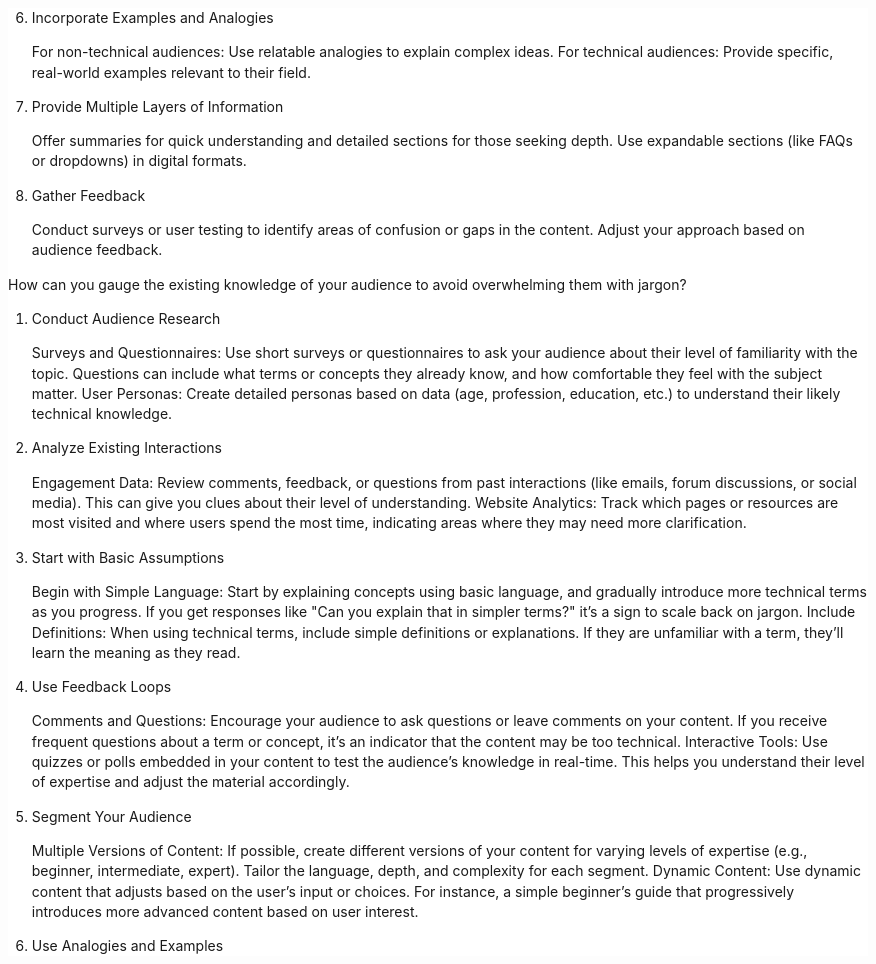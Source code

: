 6. Incorporate Examples and Analogies

    For non-technical audiences: Use relatable analogies to explain complex ideas.
    For technical audiences: Provide specific, real-world examples relevant to their field.

7. Provide Multiple Layers of Information

    Offer summaries for quick understanding and detailed sections for those seeking depth.
    Use expandable sections (like FAQs or dropdowns) in digital formats.

8. Gather Feedback

    Conduct surveys or user testing to identify areas of confusion or gaps in the content.
    Adjust your approach based on audience feedback.




 How can you gauge the existing knowledge of your audience to avoid overwhelming them with jargon?
 1. Conduct Audience Research

    Surveys and Questionnaires: Use short surveys or questionnaires to ask your audience about their level of familiarity with the topic. Questions can include what terms or concepts they already know, and how comfortable they feel with the subject matter.
    User Personas: Create detailed personas based on data (age, profession, education, etc.) to understand their likely technical knowledge.

2. Analyze Existing Interactions

    Engagement Data: Review comments, feedback, or questions from past interactions (like emails, forum discussions, or social media). This can give you clues about their level of understanding.
    Website Analytics: Track which pages or resources are most visited and where users spend the most time, indicating areas where they may need more clarification.

3. Start with Basic Assumptions

    Begin with Simple Language: Start by explaining concepts using basic language, and gradually introduce more technical terms as you progress. If you get responses like "Can you explain that in simpler terms?" it’s a sign to scale back on jargon.
    Include Definitions: When using technical terms, include simple definitions or explanations. If they are unfamiliar with a term, they’ll learn the meaning as they read.

4. Use Feedback Loops

    Comments and Questions: Encourage your audience to ask questions or leave comments on your content. If you receive frequent questions about a term or concept, it’s an indicator that the content may be too technical.
    Interactive Tools: Use quizzes or polls embedded in your content to test the audience’s knowledge in real-time. This helps you understand their level of expertise and adjust the material accordingly.

5. Segment Your Audience

    Multiple Versions of Content: If possible, create different versions of your content for varying levels of expertise (e.g., beginner, intermediate, expert). Tailor the language, depth, and complexity for each segment.
    Dynamic Content: Use dynamic content that adjusts based on the user’s input or choices. For instance, a simple beginner’s guide that progressively introduces more advanced content based on user interest.

6. Use Analogies and Examples

